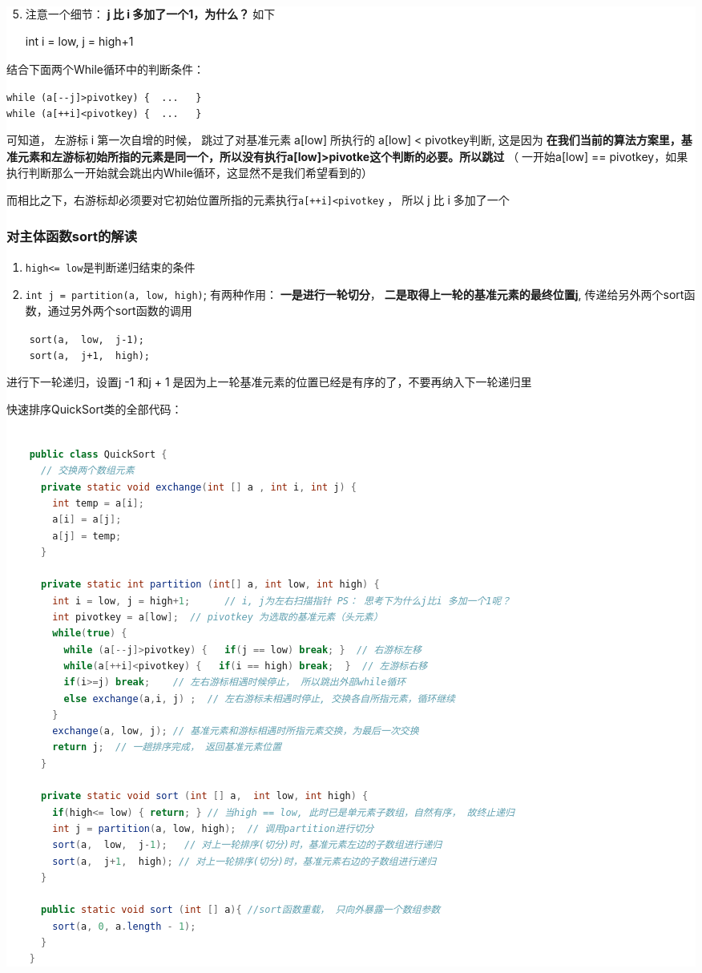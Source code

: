 5. 注意一个细节： **j 比 i 多加了一个1，为什么？** 如下

    int i = low, j = high+1

结合下面两个While循环中的判断条件：

    while (a[--j]>pivotkey) {  ...   }
    while (a[++i]<pivotkey) {  ...   } 

可知道， 左游标 i 第一次自增的时候， 跳过了对基准元素 a[low] 所执行的 a[low] < pivotkey判断, 这是因为 **在我们当前的算法方案里，基准元素和左游标初始所指的元素是同一个，所以没有执行a[low]>pivotke这个判断的必要。所以跳过** （ 一开始a[low] == pivotkey，如果执行判断那么一开始就会跳出内While循环，这显然不是我们希望看到的）

而相比之下，右游标却必须要对它初始位置所指的元素执行`a[++i]<pivotkey` ， 所以 j 比 i 多加了一个

### 对主体函数sort的解读

1. `high<= low`是判断递归结束的条件

2. `int j = partition(a, low, high)`; 有两种作用： **一是进行一轮切分**， **二是取得上一轮的基准元素的最终位置j**, 传递给另外两个sort函数，通过另外两个sort函数的调用

```
    sort(a,  low,  j-1);  
    sort(a,  j+1,  high);
```
进行下一轮递归，设置j -1 和j + 1 是因为上一轮基准元素的位置已经是有序的了，不要再纳入下一轮递归里

快速排序QuickSort类的全部代码：

 
```java

    public class QuickSort {
      // 交换两个数组元素
      private static void exchange(int [] a , int i, int j) {
        int temp = a[i];
        a[i] = a[j];
        a[j] = temp;
      }
     
      private static int partition (int[] a, int low, int high) {
        int i = low, j = high+1;      // i, j为左右扫描指针 PS： 思考下为什么j比i 多加一个1呢？
        int pivotkey = a[low];  // pivotkey 为选取的基准元素（头元素）
        while(true) { 
          while (a[--j]>pivotkey) {   if(j == low) break; }  // 右游标左移
          while(a[++i]<pivotkey) {   if(i == high) break;  }  // 左游标右移
          if(i>=j) break;    // 左右游标相遇时候停止， 所以跳出外部while循环
          else exchange(a,i, j) ;  // 左右游标未相遇时停止, 交换各自所指元素，循环继续 
        }
        exchange(a, low, j); // 基准元素和游标相遇时所指元素交换，为最后一次交换
        return j;  // 一趟排序完成， 返回基准元素位置
      }
     
      private static void sort (int [] a,  int low, int high) {
        if(high<= low) { return; } // 当high == low, 此时已是单元素子数组，自然有序， 故终止递归
        int j = partition(a, low, high);  // 调用partition进行切分
        sort(a,  low,  j-1);   // 对上一轮排序(切分)时，基准元素左边的子数组进行递归
        sort(a,  j+1,  high); // 对上一轮排序(切分)时，基准元素右边的子数组进行递归
      }
       
      public static void sort (int [] a){ //sort函数重载， 只向外暴露一个数组参数
        sort(a, 0, a.length - 1);
      }
    }
```


[0]: http://www.cnblogs.com/penghuwan/p/7883076.html
[1]: #_label0
[2]: #_label0_0
[3]: #_label0_1
[4]: #_label1
[5]: #_label1_0
[6]: #_label1_1
[7]: #_label1_2
[8]: #_label2
[9]: #_label3
[10]: #_label4
[11]: #_label5
[12]: #_labelTop
[13]: ../img/1747340163.png
[15]: ../img/1441073782.png
[17]: ../img/1637194711.png
[18]: ../img/212928196.png
[20]: ../img/812504424.png
[22]: ../img/1718795911.png
[24]: ../img/559549775.png
[26]: ../img/208181132.png
[29]: ../img/371718013.png
[31]: ../img/2122711163.png
[32]: ../img/468400005.png
[35]: ../img/744208700.png
[36]: ../img/2133475838.png
[38]: ../img/1071796783.png
[40]: ../img/190051251.jpg
[41]: ../img/1137415188.jpg